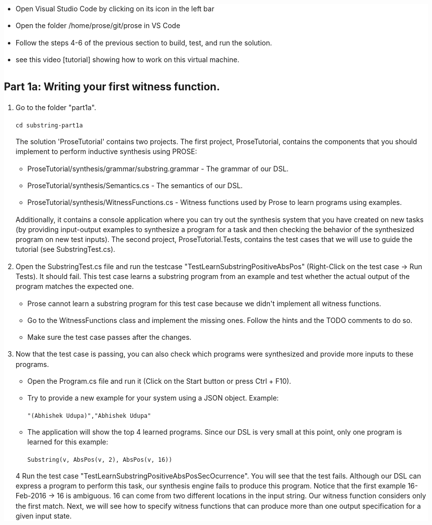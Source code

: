 + Open Visual Studio Code by clicking on its icon in the left bar

+ Open the folder /home/prose/git/prose in VS Code

+ Follow the steps 4-6 of the previous section to build, test, and run the solution.

+ see this video [tutorial] showing how to work on this virtual machine. 

## Part 1a: Writing your first witness function.


1. Go to the folder "part1a". 
    ```
    cd substring-part1a
    ```

    The solution 'ProseTutorial' contains two projects. The first project, ProseTutorial, contains the components that you should implement to perform inductive synthesis using PROSE: 

    + ProseTutorial/synthesis/grammar/substring.grammar - The grammar of our DSL.

    + ProseTutorial/synthesis/Semantics.cs - The semantics of our DSL.

    + ProseTutorial/synthesis/WitnessFunctions.cs - Witness functions used by Prose to learn programs using examples.

    Additionally, it contains a console application where you can try out the synthesis system that you have created on new tasks (by  providing input-output examples to  synthesize a program for a task and then checking the behavior of the synthesized program on    new test inputs). The second project, ProseTutorial.Tests, contains the test cases that we will use to guide the tutorial (see SubstringTest.cs). 

2. Open the SubstringTest.cs file and run the testcase "TestLearnSubstringPositiveAbsPos" (Right-Click on the test case -> Run Tests). It should fail. This test case learns a substring program from an example and test whether the actual output of the program matches the expected one. 

    + Prose cannot learn a substring program for this test case because we didn't implement all witness functions. 

    + Go to the WitnessFunctions class and implement the missing ones. Follow the hints and the TODO comments to do so.

    + Make sure the test case passes after the changes.  

3. Now that the test case is passing, you can also check which programs were synthesized and provide more inputs to these programs. 

    + Open the Program.cs file and run it (Click on the Start button or press Ctrl + F10). 

    + Try to provide a new example for your system using a JSON object. Example: 

        ```
        "(Abhishek Udupa)","Abhishek Udupa"
        ```

    + The application will show the top 4 learned programs. Since our DSL is very small at this point, only one program is learned for this example: 
        ```
        Substring(v, AbsPos(v, 2), AbsPos(v, 16))
        ```
    4 Run the test case "TestLearnSubstringPositiveAbsPosSecOcurrence". You will see that the test fails. Although our DSL can express a program to perform this task, our synthesis engine fails to produce this program. Notice that the first example 16-Feb-2016 -> 16 is ambiguous. 16 can come from two different locations in the input string. Our witness function considers only the first match. Next, we will see how to specify witness functions that can produce more than one output specification for a given input state. 
